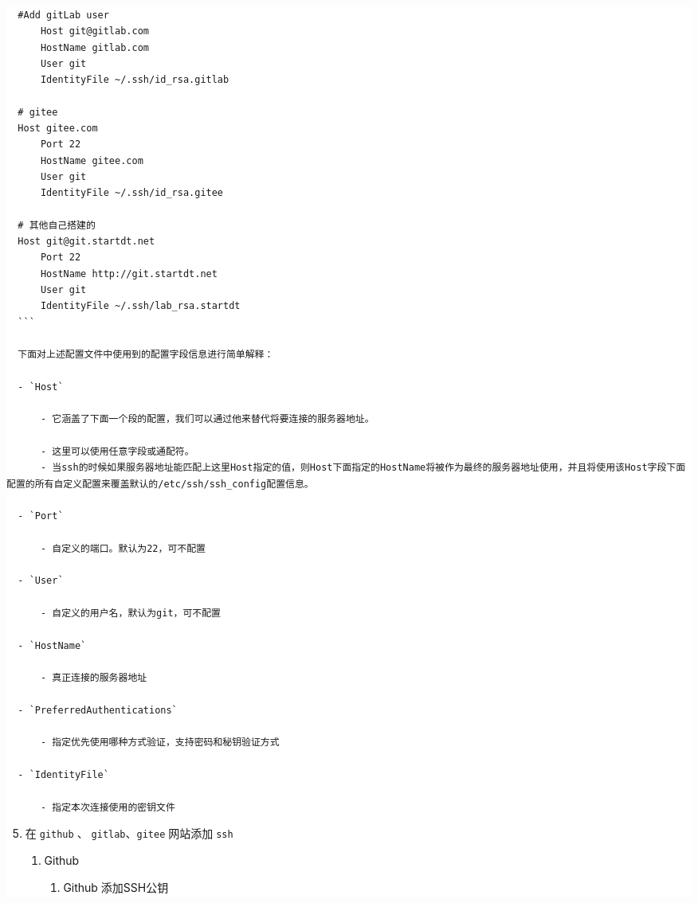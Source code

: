       #Add gitLab user 
          Host git@gitlab.com
          HostName gitlab.com
          User git
          IdentityFile ~/.ssh/id_rsa.gitlab
          
      # gitee
      Host gitee.com
          Port 22
          HostName gitee.com
          User git
          IdentityFile ~/.ssh/id_rsa.gitee
          
      # 其他自己搭建的
      Host git@git.startdt.net
          Port 22
          HostName http://git.startdt.net
          User git
          IdentityFile ~/.ssh/lab_rsa.startdt
      ```

      下面对上述配置文件中使用到的配置字段信息进行简单解释：

      - `Host`

          - 它涵盖了下面一个段的配置，我们可以通过他来替代将要连接的服务器地址。

          - 这里可以使用任意字段或通配符。
          - 当ssh的时候如果服务器地址能匹配上这里Host指定的值，则Host下面指定的HostName将被作为最终的服务器地址使用，并且将使用该Host字段下面配置的所有自定义配置来覆盖默认的/etc/ssh/ssh_config配置信息。

      - `Port`

          - 自定义的端口。默认为22，可不配置

      - `User`

          - 自定义的用户名，默认为git，可不配置

      - `HostName`

          - 真正连接的服务器地址

      - `PreferredAuthentications`

          - 指定优先使用哪种方式验证，支持密码和秘钥验证方式

      - `IdentityFile`

          - 指定本次连接使用的密钥文件

5. 在 `github` 、 `gitlab`、`gitee` 网站添加 `ssh`

    1. Github

        1. Github 添加SSH公钥
